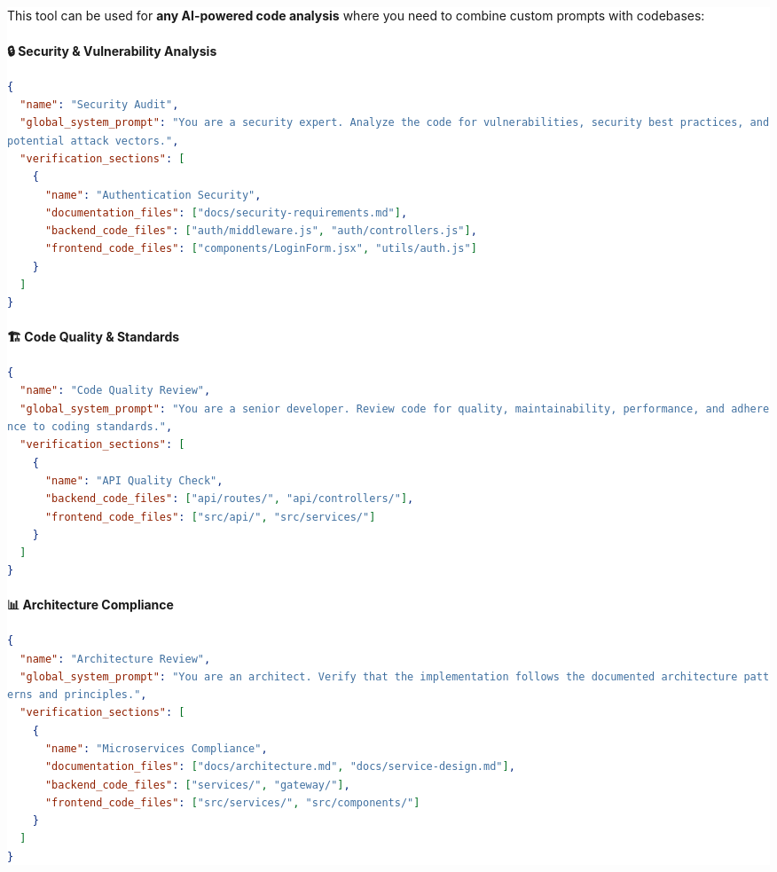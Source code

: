 This tool can be used for **any AI-powered code analysis** where you need to combine custom prompts with codebases:

#### 🔒 **Security & Vulnerability Analysis**

```json
{
  "name": "Security Audit",
  "global_system_prompt": "You are a security expert. Analyze the code for vulnerabilities, security best practices, and potential attack vectors.",
  "verification_sections": [
    {
      "name": "Authentication Security",
      "documentation_files": ["docs/security-requirements.md"],
      "backend_code_files": ["auth/middleware.js", "auth/controllers.js"],
      "frontend_code_files": ["components/LoginForm.jsx", "utils/auth.js"]
    }
  ]
}
```

#### 🏗️ **Code Quality & Standards**

```json
{
  "name": "Code Quality Review",
  "global_system_prompt": "You are a senior developer. Review code for quality, maintainability, performance, and adherence to coding standards.",
  "verification_sections": [
    {
      "name": "API Quality Check",
      "backend_code_files": ["api/routes/", "api/controllers/"],
      "frontend_code_files": ["src/api/", "src/services/"]
    }
  ]
}
```

#### 📊 **Architecture Compliance**

```json
{
  "name": "Architecture Review",
  "global_system_prompt": "You are an architect. Verify that the implementation follows the documented architecture patterns and principles.",
  "verification_sections": [
    {
      "name": "Microservices Compliance",
      "documentation_files": ["docs/architecture.md", "docs/service-design.md"],
      "backend_code_files": ["services/", "gateway/"],
      "frontend_code_files": ["src/services/", "src/components/"]
    }
  ]
}
```
